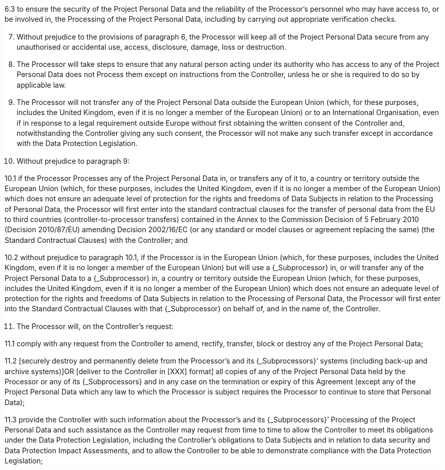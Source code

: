 6.3		to ensure the security of the Project Personal Data and the reliability of the Processor’s personnel who may have access to, or be involved in, the Processing of the Project Personal Data, including by carrying out appropriate verification checks. 

7.	Without prejudice to the provisions of paragraph 6, the Processor will keep all of the Project Personal Data secure from any unauthorised or accidental use, access, disclosure, damage, loss or destruction.

8.	The Processor will take steps to ensure that any natural person acting under its authority who has access to any of the Project Personal Data does not Process them except on instructions from the Controller, unless he or she is required to do so by applicable law.

9.	The Processor will not transfer any of the Project Personal Data outside the European Union (which, for these purposes, includes the United Kingdom, even if it is no longer a member of the European Union) or to an International Organisation, even if in response to a legal requirement outside Europe without first obtaining the written consent of the Controller and, notwithstanding the Controller giving any such consent, the Processor will not make any such transfer except in accordance with the Data Protection Legislation. 

10.	Without prejudice to paragraph 9:

10.1	if the Processor Processes any of the Project Personal Data in, or transfers any of it to, a country or territory outside the European Union (which, for these purposes, includes the United Kingdom, even if it is no longer a member of the European Union) which does not ensure an adequate level of protection for the rights and freedoms of Data Subjects in relation to the Processing of Personal Data, the Processor will first enter into the  standard contractual clauses for the transfer of personal data from the EU to third countries (controller-to-processor transfers) contained in the Annex to the Commission Decision of 5 February 2010 (Decision 2010/87/EU) amending Decision 2002/16/EC (or any standard or model clauses or agreement replacing the same) (the Standard Contractual Clauses) with the Controller; and

10.2	without prejudice to paragraph 10.1, if the Processor is in the European Union (which, for these purposes, includes the United Kingdom, even if it is no longer a member of the European Union) but will use a {_Subprocessor} in, or will transfer any of the Project Personal Data to a {_Subprocessor} in, a country or territory outside the European Union (which, for these purposes, includes the United Kingdom, even if it is no longer a member of the European Union) which does not ensure an adequate level of protection for the rights and freedoms of Data Subjects in relation to the Processing of Personal Data, the Processor will first enter into the Standard Contractual Clauses with that {_Subprocessor} on behalf of, and in the name of, the Controller.

11.	The Processor will, on the Controller’s request: 

11.1	comply with any request from the Controller to amend, rectify, transfer, block or destroy any of the Project Personal Data; 

11.2	[securely destroy and permanently delete from the Processor’s and its {_Subprocessors}’ systems (including back-up and archive systems)]OR [deliver to the Controller in [XXX] format] all copies of any of the Project Personal Data held by the Processor or any of its {_Subprocessors} and in any case on the termination or expiry of this Agreement (except any of the Project Personal Data which any law to which the Processor is subject requires the Processor to continue to store that Personal Data);

11.3		provide the Controller with such information about the Processor’s and its {_Subprocessors}’ Processing of the Project Personal Data and such assistance as the Controller may request from time to time to allow the Controller to meet its obligations under the Data Protection Legislation, including the Controller’s obligations to Data Subjects and in relation to data security and Data Protection Impact Assessments, and to allow the Controller to be able to demonstrate compliance with the Data Protection Legislation; 
